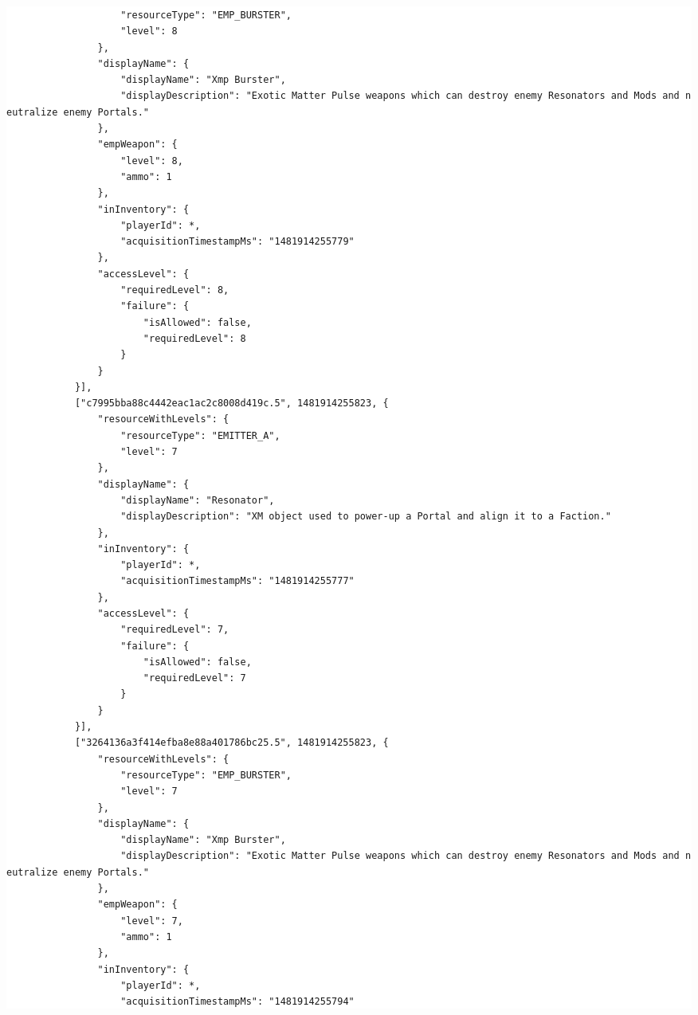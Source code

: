 ```
					"resourceType": "EMP_BURSTER",
					"level": 8
				},
				"displayName": {
					"displayName": "Xmp Burster",
					"displayDescription": "Exotic Matter Pulse weapons which can destroy enemy Resonators and Mods and neutralize enemy Portals."
				},
				"empWeapon": {
					"level": 8,
					"ammo": 1
				},
				"inInventory": {
					"playerId": *,
					"acquisitionTimestampMs": "1481914255779"
				},
				"accessLevel": {
					"requiredLevel": 8,
					"failure": {
						"isAllowed": false,
						"requiredLevel": 8
					}
				}
			}],
			["c7995bba88c4442eac1ac2c8008d419c.5", 1481914255823, {
				"resourceWithLevels": {
					"resourceType": "EMITTER_A",
					"level": 7
				},
				"displayName": {
					"displayName": "Resonator",
					"displayDescription": "XM object used to power-up a Portal and align it to a Faction."
				},
				"inInventory": {
					"playerId": *,
					"acquisitionTimestampMs": "1481914255777"
				},
				"accessLevel": {
					"requiredLevel": 7,
					"failure": {
						"isAllowed": false,
						"requiredLevel": 7
					}
				}
			}],
			["3264136a3f414efba8e88a401786bc25.5", 1481914255823, {
				"resourceWithLevels": {
					"resourceType": "EMP_BURSTER",
					"level": 7
				},
				"displayName": {
					"displayName": "Xmp Burster",
					"displayDescription": "Exotic Matter Pulse weapons which can destroy enemy Resonators and Mods and neutralize enemy Portals."
				},
				"empWeapon": {
					"level": 7,
					"ammo": 1
				},
				"inInventory": {
					"playerId": *,
					"acquisitionTimestampMs": "1481914255794"
```